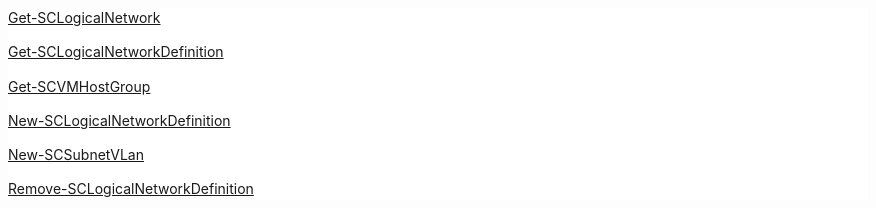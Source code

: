 [Get-SCLogicalNetwork](xref:SystemCenter2016/VirtualMachineManager/v1.0/Get-SCLogicalNetwork.md)

[Get-SCLogicalNetworkDefinition](xref:SystemCenter2016/VirtualMachineManager/v1.0/Get-SCLogicalNetworkDefinition.md)

[Get-SCVMHostGroup](xref:SystemCenter2016/VirtualMachineManager/v1.0/Get-SCVMHostGroup.md)

[New-SCLogicalNetworkDefinition](xref:SystemCenter2016/VirtualMachineManager/v1.0/New-SCLogicalNetworkDefinition.md)

[New-SCSubnetVLan](xref:SystemCenter2016/VirtualMachineManager/v1.0/New-SCSubnetVLan.md)

[Remove-SCLogicalNetworkDefinition](xref:SystemCenter2016/VirtualMachineManager/v1.0/Remove-SCLogicalNetworkDefinition.md)

